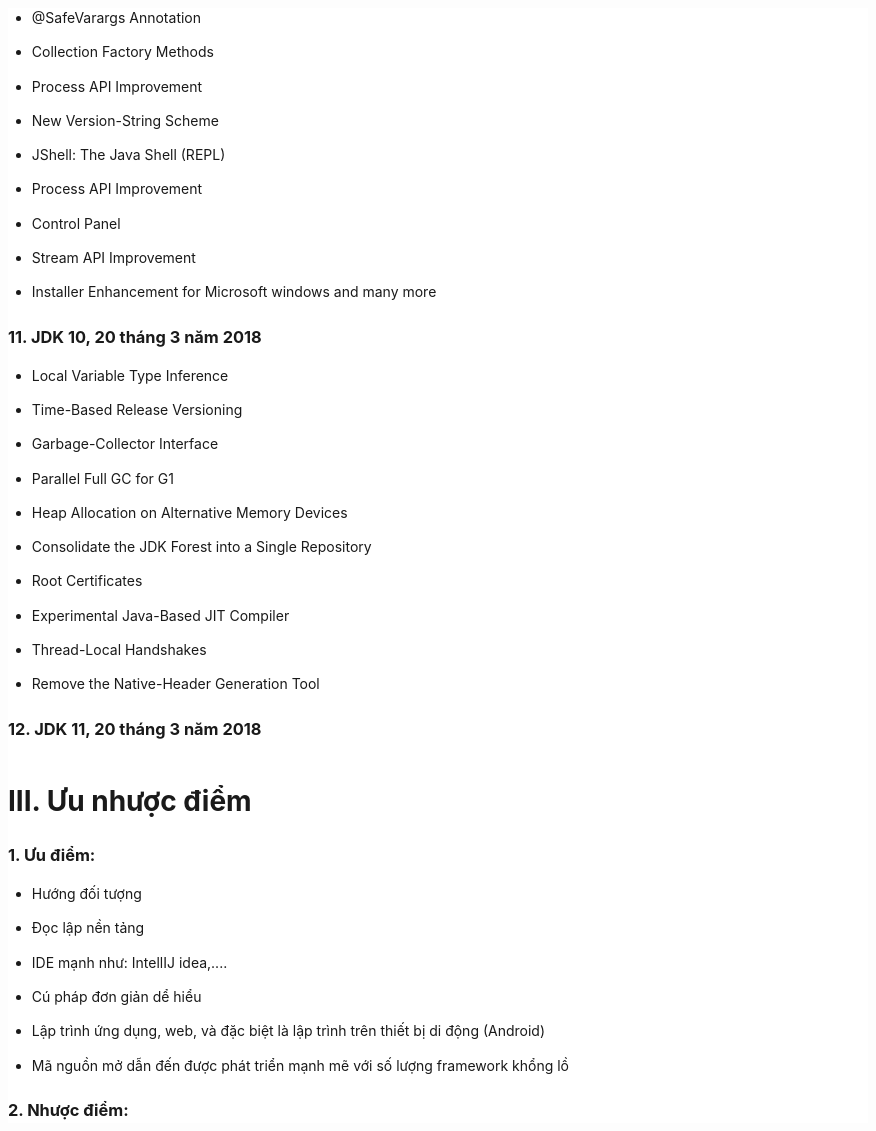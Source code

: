    - @SafeVarargs Annotation

   - Collection Factory Methods

   - Process API Improvement

   - New Version-String Scheme

   - JShell: The Java Shell (REPL)

   - Process API Improvement

   - Control Panel

   - Stream API Improvement

   - Installer Enhancement for Microsoft windows and many more

### 11. JDK 10, 20 tháng 3 năm 2018
   
   - Local Variable Type Inference

   - Time-Based Release Versioning

   - Garbage-Collector Interface

   - Parallel Full GC for G1

   - Heap Allocation on Alternative Memory Devices

   - Consolidate the JDK Forest into a Single Repository

   - Root Certificates

   - Experimental Java-Based JIT Compiler

   - Thread-Local Handshakes

   - Remove the Native-Header Generation Tool

### 12. JDK 11, 20 tháng 3 năm 2018


# III. Ưu nhược điểm

### 1. Ưu điểm:
   
   -  Hướng đối tượng
   
   - Đọc lập nền tảng
   
   - IDE mạnh như: IntellIJ idea,....
   
   - Cú pháp đơn giản dể hiểu
   
   - Lập trình ứng dụng, web, và đặc biệt là lập trình trên thiết bị di động (Android)
   
   - Mã nguồn mở dẫn đến được phát triển mạnh mẽ với số lượng framework khổng lồ
   
### 2. Nhược điểm:
